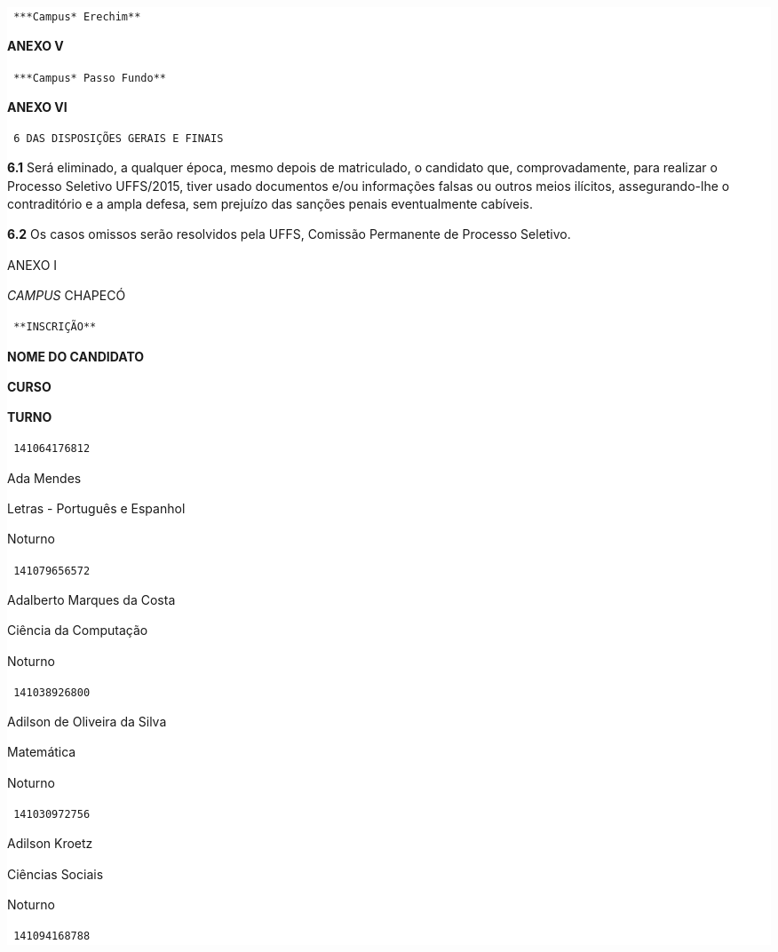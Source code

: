      ***Campus* Erechim**

   **ANEXO V**

     ***Campus* Passo Fundo**

   **ANEXO VI**

     6 DAS DISPOSIÇÕES GERAIS E FINAIS

 **6.1** Será eliminado, a qualquer época, mesmo depois de matriculado, o candidato que, comprovadamente, para realizar o Processo Seletivo UFFS/2015, tiver usado documentos e/ou informações falsas ou outros meios ilícitos, assegurando-lhe o contraditório e a ampla defesa, sem prejuízo das sanções penais eventualmente cabíveis.

 **6.2** Os casos omissos serão resolvidos pela UFFS, Comissão Permanente de Processo Seletivo.

  

 ANEXO I

 *CAMPUS* CHAPECÓ

     **INSCRIÇÃO**

   **NOME DO CANDIDATO**

   **CURSO**

   **TURNO**

     141064176812

   Ada Mendes

   Letras - Português e Espanhol

   Noturno

     141079656572

   Adalberto Marques da Costa

   Ciência da Computação

   Noturno

     141038926800

   Adilson de Oliveira da Silva

   Matemática

   Noturno

     141030972756

   Adilson Kroetz

   Ciências Sociais

   Noturno

     141094168788
